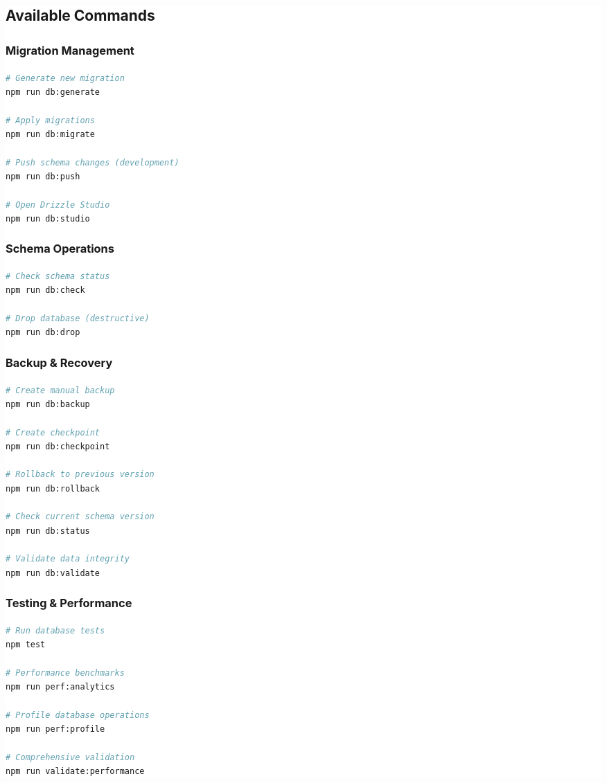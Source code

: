 ## Available Commands

### Migration Management
```bash
# Generate new migration
npm run db:generate

# Apply migrations
npm run db:migrate

# Push schema changes (development)
npm run db:push

# Open Drizzle Studio
npm run db:studio
```

### Schema Operations
```bash
# Check schema status
npm run db:check

# Drop database (destructive)
npm run db:drop
```

### Backup & Recovery
```bash
# Create manual backup
npm run db:backup

# Create checkpoint
npm run db:checkpoint

# Rollback to previous version
npm run db:rollback

# Check current schema version
npm run db:status

# Validate data integrity
npm run db:validate
```

### Testing & Performance
```bash
# Run database tests
npm test

# Performance benchmarks
npm run perf:analytics

# Profile database operations
npm run perf:profile

# Comprehensive validation
npm run validate:performance
```
